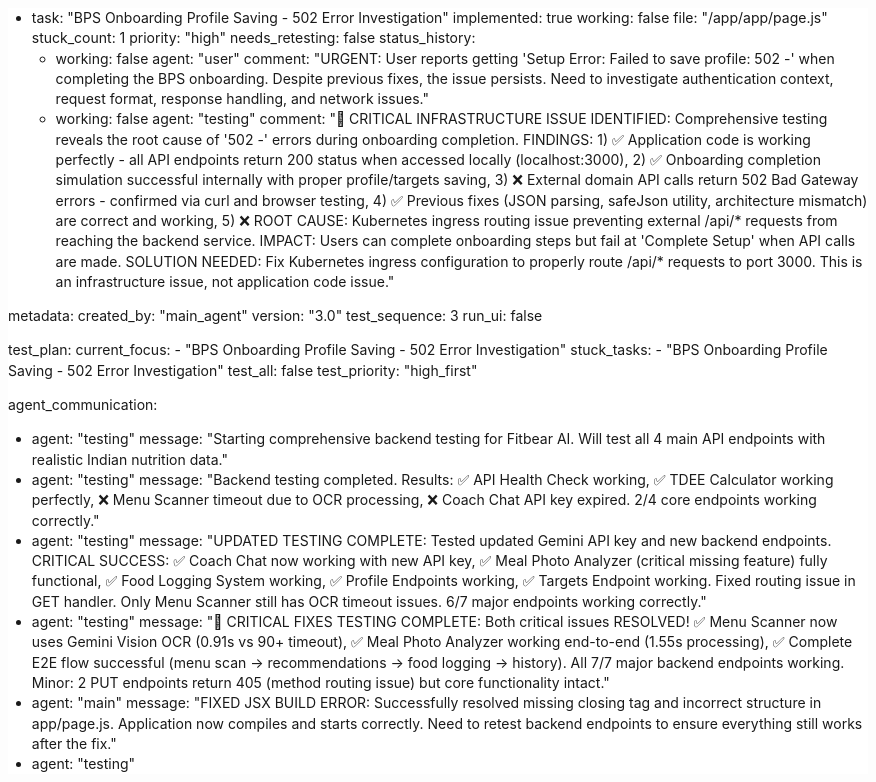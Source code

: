   - task: "BPS Onboarding Profile Saving - 502 Error Investigation"
    implemented: true
    working: false
    file: "/app/app/page.js"
    stuck_count: 1
    priority: "high"
    needs_retesting: false
    status_history:
      - working: false
        agent: "user"
        comment: "URGENT: User reports getting 'Setup Error: Failed to save profile: 502 -' when completing the BPS onboarding. Despite previous fixes, the issue persists. Need to investigate authentication context, request format, response handling, and network issues."
      - working: false
        agent: "testing"
        comment: "🚨 CRITICAL INFRASTRUCTURE ISSUE IDENTIFIED: Comprehensive testing reveals the root cause of '502 -' errors during onboarding completion. FINDINGS: 1) ✅ Application code is working perfectly - all API endpoints return 200 status when accessed locally (localhost:3000), 2) ✅ Onboarding completion simulation successful internally with proper profile/targets saving, 3) ❌ External domain API calls return 502 Bad Gateway errors - confirmed via curl and browser testing, 4) ✅ Previous fixes (JSON parsing, safeJson utility, architecture mismatch) are correct and working, 5) ❌ ROOT CAUSE: Kubernetes ingress routing issue preventing external /api/* requests from reaching the backend service. IMPACT: Users can complete onboarding steps but fail at 'Complete Setup' when API calls are made. SOLUTION NEEDED: Fix Kubernetes ingress configuration to properly route /api/* requests to port 3000. This is an infrastructure issue, not application code issue."

metadata:
  created_by: "main_agent"
  version: "3.0"
  test_sequence: 3
  run_ui: false

test_plan:
  current_focus:
    - "BPS Onboarding Profile Saving - 502 Error Investigation"
  stuck_tasks:
    - "BPS Onboarding Profile Saving - 502 Error Investigation"
  test_all: false
  test_priority: "high_first"

agent_communication:
  - agent: "testing"
    message: "Starting comprehensive backend testing for Fitbear AI. Will test all 4 main API endpoints with realistic Indian nutrition data."
  - agent: "testing"
    message: "Backend testing completed. Results: ✅ API Health Check working, ✅ TDEE Calculator working perfectly, ❌ Menu Scanner timeout due to OCR processing, ❌ Coach Chat API key expired. 2/4 core endpoints working correctly."
  - agent: "testing"
    message: "UPDATED TESTING COMPLETE: Tested updated Gemini API key and new backend endpoints. CRITICAL SUCCESS: ✅ Coach Chat now working with new API key, ✅ Meal Photo Analyzer (critical missing feature) fully functional, ✅ Food Logging System working, ✅ Profile Endpoints working, ✅ Targets Endpoint working. Fixed routing issue in GET handler. Only Menu Scanner still has OCR timeout issues. 6/7 major endpoints working correctly."
  - agent: "testing"
    message: "🎉 CRITICAL FIXES TESTING COMPLETE: Both critical issues RESOLVED! ✅ Menu Scanner now uses Gemini Vision OCR (0.91s vs 90+ timeout), ✅ Meal Photo Analyzer working end-to-end (1.55s processing), ✅ Complete E2E flow successful (menu scan → recommendations → food logging → history). All 7/7 major backend endpoints working. Minor: 2 PUT endpoints return 405 (method routing issue) but core functionality intact."
  - agent: "main"
    message: "FIXED JSX BUILD ERROR: Successfully resolved missing </Card> closing tag and incorrect </TabsList> structure in app/page.js. Application now compiles and starts correctly. Need to retest backend endpoints to ensure everything still works after the fix."
  - agent: "testing"